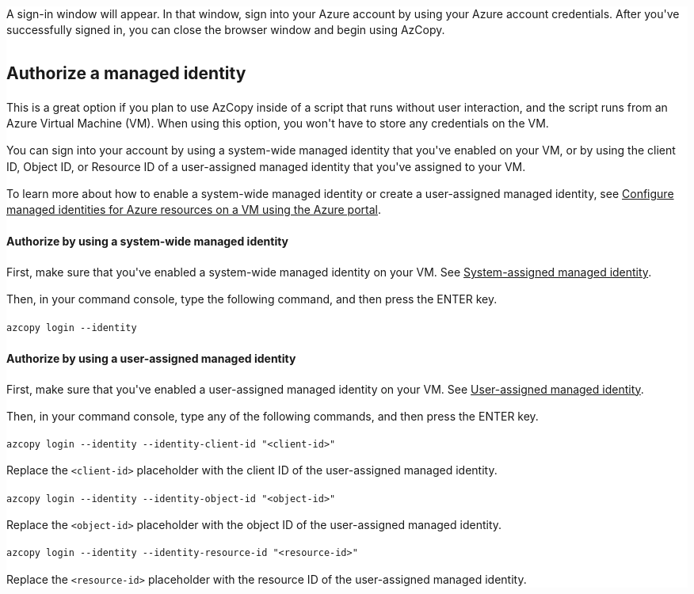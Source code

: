 A sign-in window will appear. In that window, sign into your Azure account by using your Azure account credentials. After you've successfully signed in, you can close the browser window and begin using AzCopy.

<a id="managed-identity"></a>

## Authorize a managed identity

This is a great option if you plan to use AzCopy inside of a script that runs without user interaction, and the script runs from an Azure Virtual Machine (VM). When using this option, you won't have to store any credentials on the VM.

You can sign into your account by using a system-wide managed identity that you've enabled on your VM, or by using the client ID, Object ID, or Resource ID of a user-assigned managed identity that you've assigned to your VM.

To learn more about how to enable a system-wide managed identity or create a user-assigned managed identity, see [Configure managed identities for Azure resources on a VM using the Azure portal](../../active-directory/managed-identities-azure-resources/qs-configure-portal-windows-vm.md#enable-system-assigned-managed-identity-on-an-existing-vm).

#### Authorize by using a system-wide managed identity

First, make sure that you've enabled a system-wide managed identity on your VM. See [System-assigned managed identity](../../active-directory/managed-identities-azure-resources/qs-configure-portal-windows-vm.md#system-assigned-managed-identity).

Then, in your command console, type the following command, and then press the ENTER key.

```azcopy
azcopy login --identity
```

#### Authorize by using a user-assigned managed identity

First, make sure that you've enabled a user-assigned managed identity on your VM. See [User-assigned managed identity](../../active-directory/managed-identities-azure-resources/qs-configure-portal-windows-vm.md#user-assigned-managed-identity).

Then, in your command console, type any of the following commands, and then press the ENTER key.

```azcopy
azcopy login --identity --identity-client-id "<client-id>"
```

Replace the `<client-id>` placeholder with the client ID of the user-assigned managed identity.

```azcopy
azcopy login --identity --identity-object-id "<object-id>"
```

Replace the `<object-id>` placeholder with the object ID of the user-assigned managed identity.

```azcopy
azcopy login --identity --identity-resource-id "<resource-id>"
```

Replace the `<resource-id>` placeholder with the resource ID of the user-assigned managed identity.
